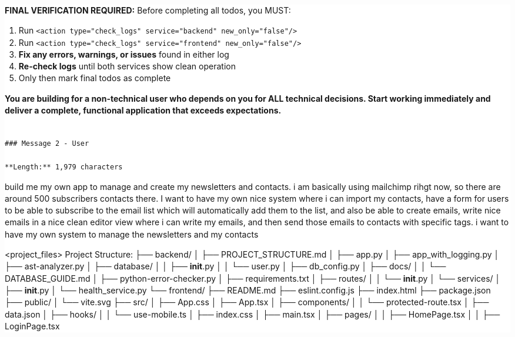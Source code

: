 **FINAL VERIFICATION REQUIRED:**
Before completing all todos, you MUST:
1. Run `<action type="check_logs" service="backend" new_only="false"/>` 
2. Run `<action type="check_logs" service="frontend" new_only="false"/>`
3. **Fix any errors, warnings, or issues** found in either log
4. **Re-check logs** until both services show clean operation
5. Only then mark final todos as complete

**You are building for a non-technical user who depends on you for ALL technical decisions. Start working immediately and deliver a complete, functional application that exceeds expectations.**

```

### Message 2 - User

**Length:** 1,979 characters

```
build me my own app to manage and create my newsletters and contacts. i am basically using mailchimp rihgt now, so there are around 500 subscribers contacts there. I want to have my own nice system where i can import my contacts, have a form for users to be able to subscribe to the email list which will automatically add them to the list, and also be able to create emails, write nice emails in a nice clean editor view where i can write my emails, and then send those emails to contacts with specific tags. i want to have my own system to manage the newsletters and my contacts

<project_files>
Project Structure:
├── backend/
│   ├── PROJECT_STRUCTURE.md
│   ├── app.py
│   ├── app_with_logging.py
│   ├── ast-analyzer.py
│   ├── database/
│   │   ├── __init__.py
│   │   └── user.py
│   ├── db_config.py
│   ├── docs/
│   │   └── DATABASE_GUIDE.md
│   ├── python-error-checker.py
│   ├── requirements.txt
│   ├── routes/
│   │   └── __init__.py
│   └── services/
│       ├── __init__.py
│       └── health_service.py
└── frontend/
    ├── README.md
    ├── eslint.config.js
    ├── index.html
    ├── package.json
    ├── public/
    │   └── vite.svg
    ├── src/
    │   ├── App.css
    │   ├── App.tsx
    │   ├── components/
    │   │   └── protected-route.tsx
    │   ├── data.json
    │   ├── hooks/
    │   │   └── use-mobile.ts
    │   ├── index.css
    │   ├── main.tsx
    │   ├── pages/
    │   │   ├── HomePage.tsx
    │   │   ├── LoginPage.tsx